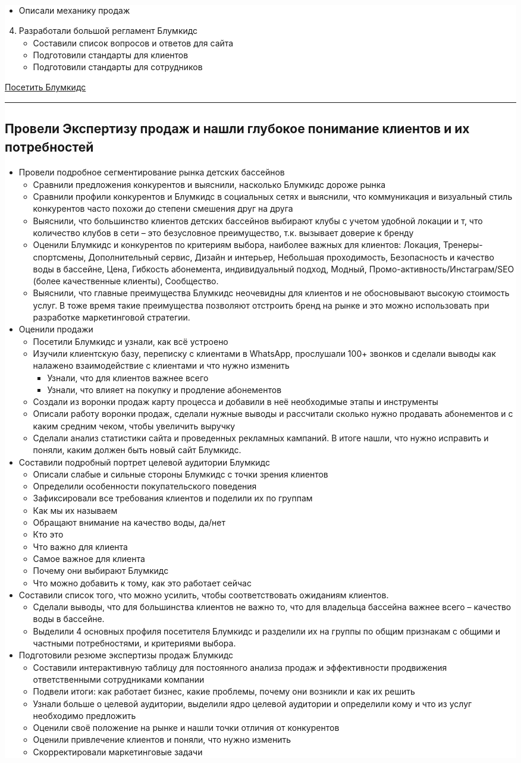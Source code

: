    * Описали механику продаж
4. Разработали большой регламент Блумкидс
   * Составили список вопросов и ответов для сайта
   * Подготовили стандарты для клиентов
   * Подготовили стандарты для сотрудников

[Посетить Блумкидс](https://bloomkids.online)

***

## **Провели Экспертизу продаж и нашли глубокое понимание клиентов и их потребностей**

* Провели подробное сегментирование рынка детских бассейнов
  * Сравнили предложения конкурентов и выяснили, насколько Блумкидс дороже рынка
  * Сравнили профили конкурентов и Блумкидс в социальных сетях и выяснили, что коммуникация и визуальный стиль конкурентов часто похожи до степени смешения друг на друга
  * Выяснили, что большинство клиентов детских бассейнов выбирают клубы с учетом удобной локации и т, что количество клубов в сети – это безусловное преимущество, т.к. вызывает доверие к бренду
  * Оценили Блумкидс и конкурентов по критериям выбора, наиболее важных для клиентов: Локация, Тренеры-спортсмены, Дополнительный сервис, Дизайн и интерьер, Небольшая проходимость, Безопасность и качество воды в бассейне, Цена, Гибкость абонемента, индивидуальный подход, Модный, Промо-активность/Инстаграм/SEO (более качественные клиенты), Сообщество.
  * Выяснили, что главные преимущества Блумкидс неочевидны для клиентов и не обосновывают высокую стоимость услуг. В тоже время такие преимущества позволяют отстроить бренд на рынке и это можно использовать при разработке маркетинговой стратегии.
* Оценили продажи
  * Посетили Блумкидс и узнали, как всё устроено
  * Изучили клиентскую базу, переписку с клиентами в WhatsApp, прослушали 100+ звонков и сделали выводы как налажено взаимодействие с клиентами и что нужно изменить
    * Узнали, что для клиентов важнее всего
    * Узнали, что влияет на покупку и продление абонементов
  * Создали из воронки продаж карту процесса и добавили в неё необходимые этапы и инструменты
  * Описали работу воронки продаж, сделали нужные выводы и рассчитали сколько нужно продавать абонементов и с каким средним чеком, чтобы увеличить выручку
  * Сделали анализ статистики сайта и проведенных рекламных кампаний. В итоге нашли, что нужно исправить и поняли, каким должен быть новый сайт Блумкидс.
* Составили подробный портрет целевой аудитории Блумкидс
  * Описали слабые и сильные стороны Блумкидс с точки зрения клиентов
  * Определили особенности покупательского поведения
  * Зафиксировали все требования клиентов и поделили их по группам
  * Как мы их называем
  * Обращают внимание на качество воды, да/нет
  * Кто это
  * Что важно для клиента
  * Самое важное для клиента
  * Почему они выбирают Блумкидс
  * Что можно добавить к тому, как это работает сейчас
* Составили список того, что можно усилить, чтобы соответствовать ожиданиям клиентов.
  * Сделали выводы, что для большинства клиентов не важно то, что для владельца бассейна важнее всего – качество воды в бассейне.
  * Выделили 4 основных профиля посетителя Блумкидс и разделили их на группы по общим признакам с общими и частными потребностями, и критериями выбора.
* Подготовили резюме экспертизы продаж Блумкидс
  * Составили интерактивную таблицу для постоянного анализа продаж и эффективности продвижения ответственными сотрудниками компании
  * Подвели итоги: как работает бизнес, какие проблемы, почему они возникли и как их решить
  * Узнали больше о целевой аудитории, выделили ядро целевой аудитории и определили кому и что из услуг необходимо предложить
  * Оценили своё положение на рынке и нашли точки отличия от конкурентов
  * Оценили привлечение клиентов и поняли, что нужно изменить
  * Скорректировали маркетинговые задачи
